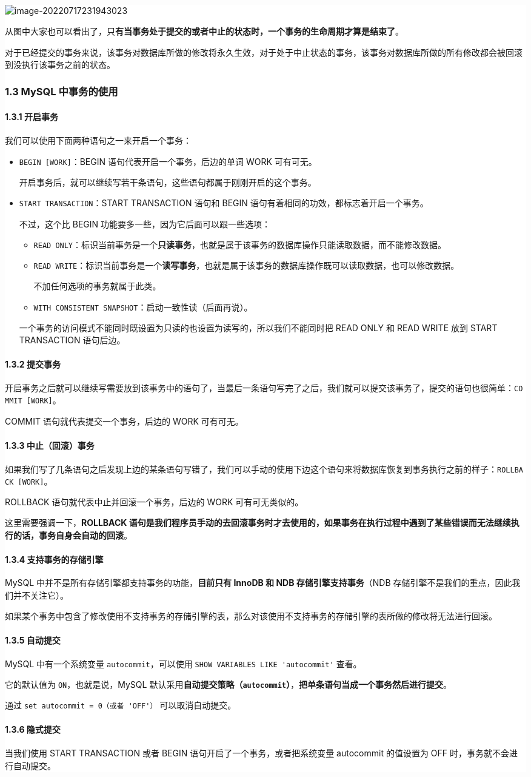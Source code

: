 ![image-20220717231943023](https://cdn.jsdelivr.net/gh/Faraway002/typora/images/image-20220717231943023.png)

从图中大家也可以看出了，只**有当事务处于提交的或者中止的状态时，一个事务的生命周期才算是结束了**。

对于已经提交的事务来说，该事务对数据库所做的修改将永久生效，对于处于中止状态的事务，该事务对数据库所做的所有修改都会被回滚到没执行该事务之前的状态。

### 1.3 MySQL 中事务的使用

#### 1.3.1 开启事务

我们可以使用下面两种语句之一来开启一个事务：

* `BEGIN [WORK]`：BEGIN 语句代表开启一个事务，后边的单词 WORK 可有可无。

  开启事务后，就可以继续写若干条语句，这些语句都属于刚刚开启的这个事务。

* `START TRANSACTION`：START TRANSACTION 语句和 BEGIN 语句有着相同的功效，都标志着开启一个事务。

  不过，这个比 BEGIN 功能要多一些，因为它后面可以跟一些选项：

  * `READ ONLY`：标识当前事务是一个**只读事务**，也就是属于该事务的数据库操作只能读取数据，而不能修改数据。

  * `READ WRITE`：标识当前事务是一个**读写事务**，也就是属于该事务的数据库操作既可以读取数据，也可以修改数据。

    不加任何选项的事务就属于此类。

  * `WITH CONSISTENT SNAPSHOT`：启动一致性读（后面再说）。

  一个事务的访问模式不能同时既设置为只读的也设置为读写的，所以我们不能同时把 READ ONLY 和 READ WRITE 放到 START TRANSACTION 语句后边。

#### 1.3.2 提交事务

开启事务之后就可以继续写需要放到该事务中的语句了，当最后一条语句写完了之后，我们就可以提交该事务了，提交的语句也很简单：`COMMIT [WORK]`。

COMMIT 语句就代表提交一个事务，后边的 WORK 可有可无。

#### 1.3.3 中止（回滚）事务

如果我们写了几条语句之后发现上边的某条语句写错了，我们可以手动的使用下边这个语句来将数据库恢复到事务执行之前的样子：`ROLLBACK [WORK]`。

ROLLBACK 语句就代表中止并回滚一个事务，后边的 WORK 可有可无类似的。

这里需要强调一下，**ROLLBACK 语句是我们程序员手动的去回滚事务时才去使用的，如果事务在执行过程中遇到了某些错误而无法继续执行的话，事务自身会自动的回滚**。

#### 1.3.4 支持事务的存储引擎

MySQL 中并不是所有存储引擎都支持事务的功能，**目前只有 InnoDB 和 NDB 存储引擎支持事务**（NDB 存储引擎不是我们的重点，因此我们并不关注它）。

如果某个事务中包含了修改使用不支持事务的存储引擎的表，那么对该使用不支持事务的存储引擎的表所做的修改将无法进行回滚。

#### 1.3.5 自动提交

MySQL 中有一个系统变量 `autocommit`，可以使用 `SHOW VARIABLES LIKE 'autocommit'` 查看。

它的默认值为 `ON`，也就是说，MySQL 默认采用**自动提交策略（`autocommit`）**，**把单条语句当成一个事务然后进行提交**。

通过 `set autocommit = 0（或者 'OFF'）` 可以取消自动提交。

#### 1.3.6 隐式提交

当我们使用 START TRANSACTION 或者 BEGIN 语句开启了一个事务，或者把系统变量 autocommit 的值设置为 OFF 时，事务就不会进行自动提交。

